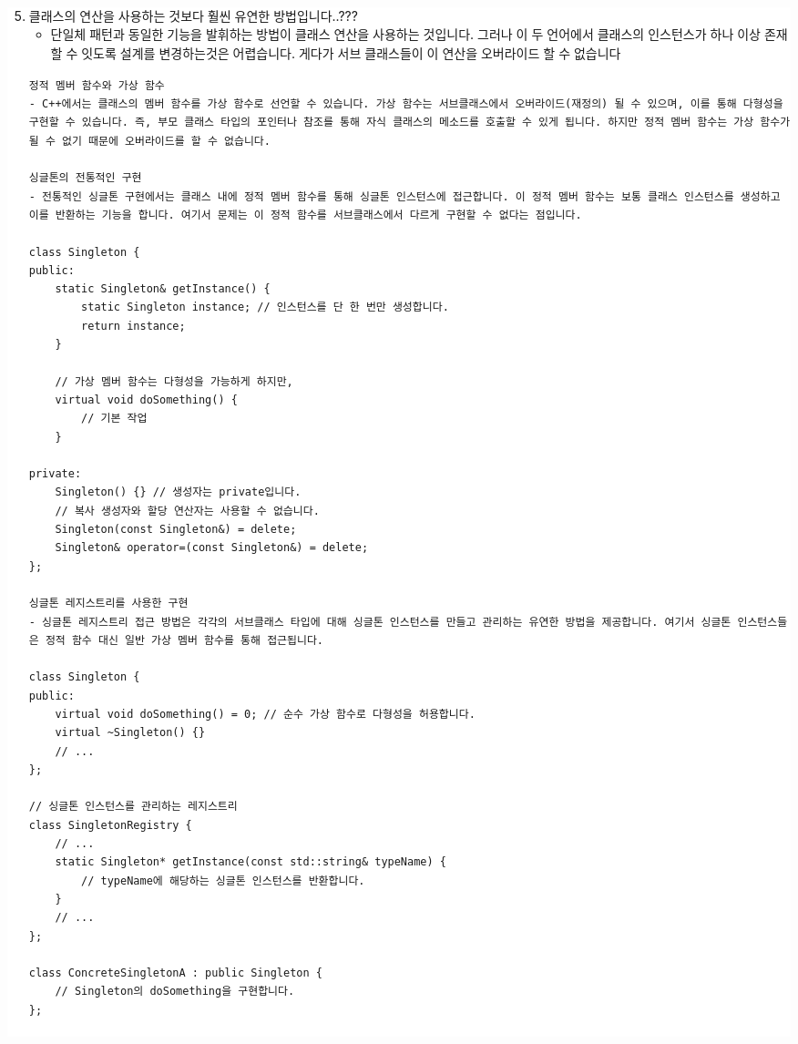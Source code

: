 5. 클래스의 연산을 사용하는 것보다 훨씬 유연한 방법입니다..???
    - 단일체 패턴과 동일한 기능을 발휘하는 방법이 클래스 연산을 사용하는 것입니다. 그러나 이 두 언어에서 클래스의 인스턴스가 하나 이상 존재할 수 잇도록 설계를 변경하는것은 어렵습니다. 게다가 서브 클래스들이 이 연산을 오버라이드 할 수 없습니다
	```
	정적 멤버 함수와 가상 함수
	- C++에서는 클래스의 멤버 함수를 가상 함수로 선언할 수 있습니다. 가상 함수는 서브클래스에서 오버라이드(재정의) 될 수 있으며, 이를 통해 다형성을 구현할 수 있습니다. 즉, 부모 클래스 타입의 포인터나 참조를 통해 자식 클래스의 메소드를 호출할 수 있게 됩니다. 하지만 정적 멤버 함수는 가상 함수가 될 수 없기 때문에 오버라이드를 할 수 없습니다.
	
	싱글톤의 전통적인 구현
	- 전통적인 싱글톤 구현에서는 클래스 내에 정적 멤버 함수를 통해 싱글톤 인스턴스에 접근합니다. 이 정적 멤버 함수는 보통 클래스 인스턴스를 생성하고 이를 반환하는 기능을 합니다. 여기서 문제는 이 정적 함수를 서브클래스에서 다르게 구현할 수 없다는 점입니다.
	
	class Singleton {
	public:
	    static Singleton& getInstance() {
	        static Singleton instance; // 인스턴스를 단 한 번만 생성합니다.
	        return instance;
	    }
	
	    // 가상 멤버 함수는 다형성을 가능하게 하지만,
	    virtual void doSomething() {
	        // 기본 작업
	    }
	
	private:
	    Singleton() {} // 생성자는 private입니다.
	    // 복사 생성자와 할당 연산자는 사용할 수 없습니다.
	    Singleton(const Singleton&) = delete;
	    Singleton& operator=(const Singleton&) = delete;
	};
	
	싱글톤 레지스트리를 사용한 구현
	- 싱글톤 레지스트리 접근 방법은 각각의 서브클래스 타입에 대해 싱글톤 인스턴스를 만들고 관리하는 유연한 방법을 제공합니다. 여기서 싱글톤 인스턴스들은 정적 함수 대신 일반 가상 멤버 함수를 통해 접근됩니다.
	
	class Singleton {
	public:
	    virtual void doSomething() = 0; // 순수 가상 함수로 다형성을 허용합니다.
	    virtual ~Singleton() {}
	    // ...
	};
	
	// 싱글톤 인스턴스를 관리하는 레지스트리
	class SingletonRegistry {
	    // ...
	    static Singleton* getInstance(const std::string& typeName) {
	        // typeName에 해당하는 싱글톤 인스턴스를 반환합니다.
	    }
	    // ...
	};
	
	class ConcreteSingletonA : public Singleton {
	    // Singleton의 doSomething을 구현합니다.
	};
	